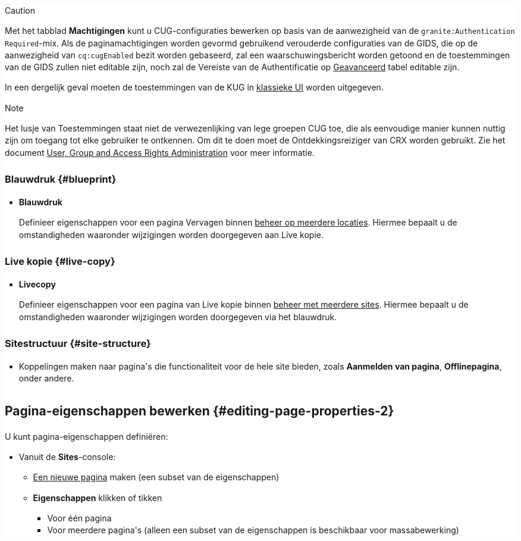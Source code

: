   >[!CAUTION]
   >
   >Met het tabblad **Machtigingen** kunt u CUG-configuraties bewerken op basis van de aanwezigheid van de `granite:AuthenticationRequired`-mix. Als de paginamachtigingen worden gevormd gebruikend verouderde configuraties van de GIDS, die op de aanwezigheid van `cq:cugEnabled` bezit worden gebaseerd, zal een waarschuwingsbericht worden getoond en de toestemmingen van de GIDS zullen niet editable zijn, noch zal de Vereiste van de Authentificatie op [Geavanceerd](/help/sites-authoring/editing-page-properties.md#advanced) tabel editable zijn.
   >
   >
   >In een dergelijk geval moeten de toestemmingen van de KUG in [klassieke UI](/help/sites-classic-ui-authoring/classic-page-author-edit-page-properties.md) worden uitgegeven.

   >[!NOTE]
   >
   >Het lusje van Toestemmingen staat niet de verwezenlijking van lege groepen CUG toe, die als eenvoudige manier kunnen nuttig zijn om toegang tot elke gebruiker te ontkennen. Om dit te doen moet de Ontdekkingsreiziger van CRX worden gebruikt. Zie het document [User, Group and Access Rights Administration](/help/sites-administering/user-group-ac-admin.md) voor meer informatie.

### Blauwdruk {#blueprint}

* **Blauwdruk**

   Definieer eigenschappen voor een pagina Vervagen binnen [beheer op meerdere locaties](/help/sites-administering/msm.md). Hiermee bepaalt u de omstandigheden waaronder wijzigingen worden doorgegeven aan Live kopie.

### Live kopie {#live-copy}

* **Livecopy**

   Definieer eigenschappen voor een pagina van Live kopie binnen [beheer met meerdere sites](/help/sites-administering/msm.md). Hiermee bepaalt u de omstandigheden waaronder wijzigingen worden doorgegeven via het blauwdruk.

### Sitestructuur {#site-structure}

* Koppelingen maken naar pagina&#39;s die functionaliteit voor de hele site bieden, zoals **Aanmelden van pagina**, **Offlinepagina**, onder andere.

## Pagina-eigenschappen bewerken {#editing-page-properties-2}

U kunt pagina-eigenschappen definiëren:

* Vanuit de **Sites**-console:

   * [Een nieuwe pagina](/help/sites-authoring/managing-pages.md#creating-a-new-page)  maken (een subset van de eigenschappen)
   * **Eigenschappen** klikken of tikken

      * Voor één pagina
      * Voor meerdere pagina&#39;s (alleen een subset van de eigenschappen is beschikbaar voor massabewerking)
